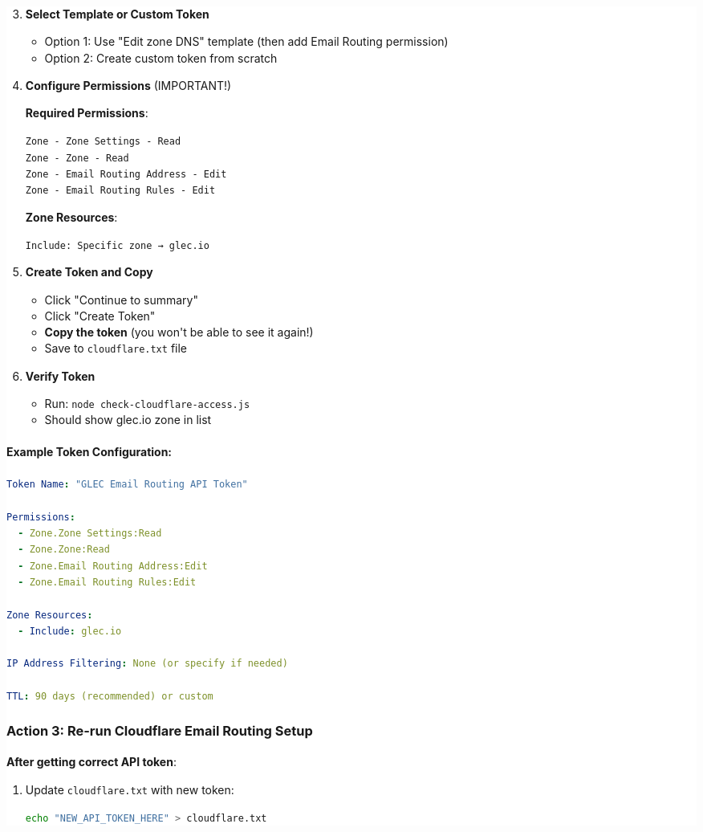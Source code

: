 3. **Select Template or Custom Token**
   - Option 1: Use "Edit zone DNS" template (then add Email Routing permission)
   - Option 2: Create custom token from scratch

4. **Configure Permissions** (IMPORTANT!)

   **Required Permissions**:
   ```
   Zone - Zone Settings - Read
   Zone - Zone - Read
   Zone - Email Routing Address - Edit
   Zone - Email Routing Rules - Edit
   ```

   **Zone Resources**:
   ```
   Include: Specific zone → glec.io
   ```

5. **Create Token and Copy**
   - Click "Continue to summary"
   - Click "Create Token"
   - **Copy the token** (you won't be able to see it again!)
   - Save to `cloudflare.txt` file

6. **Verify Token**
   - Run: `node check-cloudflare-access.js`
   - Should show glec.io zone in list

#### Example Token Configuration:

```yaml
Token Name: "GLEC Email Routing API Token"

Permissions:
  - Zone.Zone Settings:Read
  - Zone.Zone:Read
  - Zone.Email Routing Address:Edit
  - Zone.Email Routing Rules:Edit

Zone Resources:
  - Include: glec.io

IP Address Filtering: None (or specify if needed)

TTL: 90 days (recommended) or custom
```

### Action 3: Re-run Cloudflare Email Routing Setup

**After getting correct API token**:

1. Update `cloudflare.txt` with new token:
   ```bash
   echo "NEW_API_TOKEN_HERE" > cloudflare.txt
   ```
